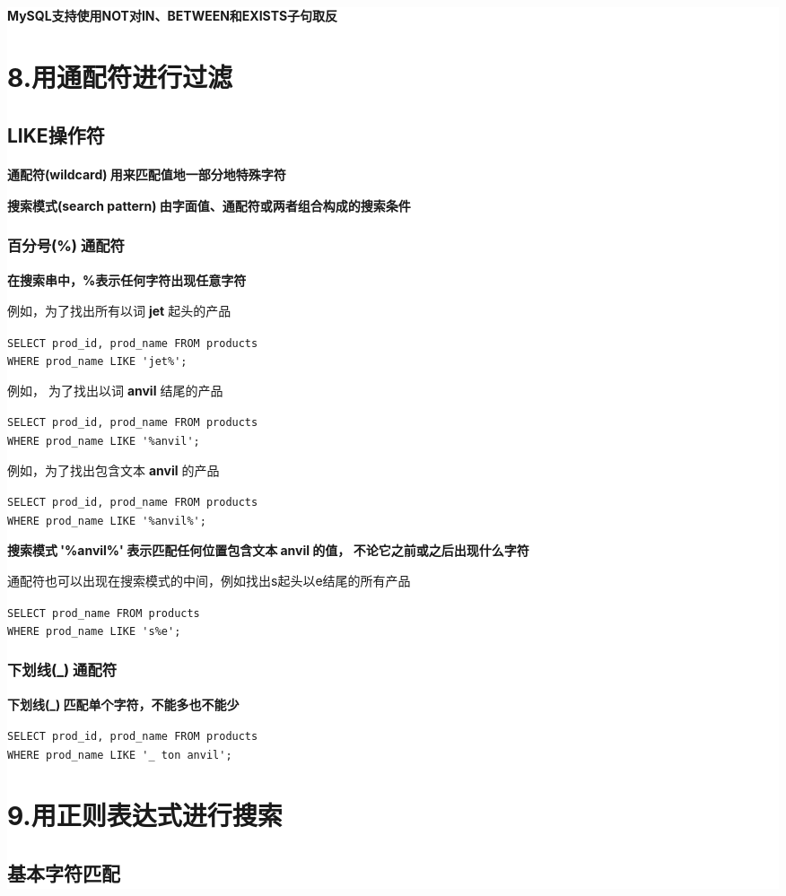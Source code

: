 **MySQL支持使用NOT对IN、BETWEEN和EXISTS子句取反**

# 8.用通配符进行过滤

## LIKE操作符

**通配符(wildcard)     用来匹配值地一部分地特殊字符**

**搜索模式(search pattern)     由字面值、通配符或两者组合构成的搜索条件**

### 百分号(%) 通配符

**在搜索串中，%表示任何字符出现任意字符**

例如，为了找出所有以词 **jet** 起头的产品

```mysql
SELECT prod_id, prod_name FROM products
WHERE prod_name LIKE 'jet%';
```

例如， 为了找出以词 **anvil** 结尾的产品

```mysql
SELECT prod_id, prod_name FROM products
WHERE prod_name LIKE '%anvil';
```

例如，为了找出包含文本 **anvil** 的产品

```mysql
SELECT prod_id, prod_name FROM products
WHERE prod_name LIKE '%anvil%';
```

**搜索模式 '%anvil%' 表示匹配任何位置包含文本 anvil 的值， 不论它之前或之后出现什么字符**

通配符也可以出现在搜索模式的中间，例如找出s起头以e结尾的所有产品

```mysql
SELECT prod_name FROM products 
WHERE prod_name LIKE 's%e';
```

### 下划线(_) 通配符

**下划线(_) 匹配单个字符，不能多也不能少**

```mysql
SELECT prod_id, prod_name FROM products
WHERE prod_name LIKE '_ ton anvil';
```

# 9.用正则表达式进行搜索

## 基本字符匹配
